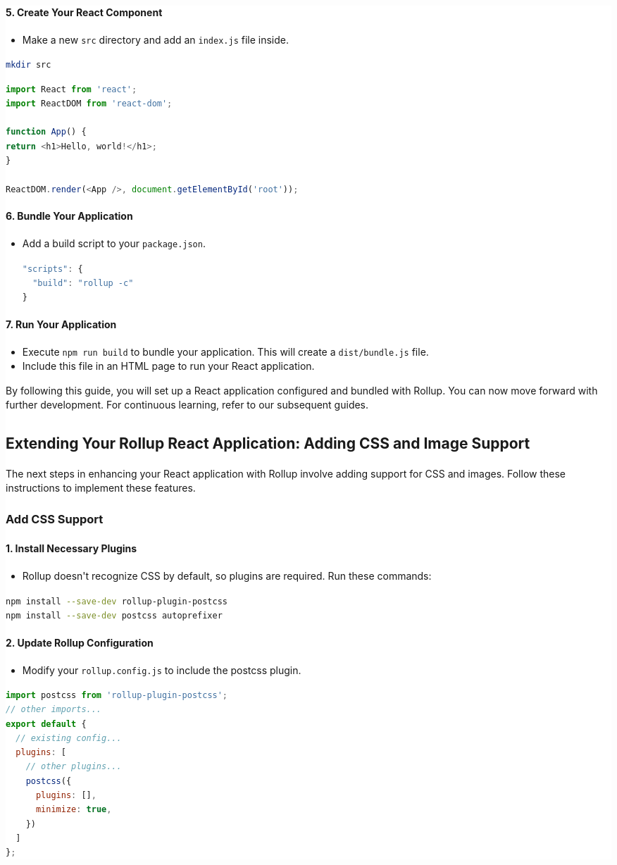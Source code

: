 #### 5. Create Your React Component
- Make a new `src` directory and add an `index.js` file inside.
```bash
mkdir src
```
```javascript
import React from 'react';
import ReactDOM from 'react-dom';

function App() {
return <h1>Hello, world!</h1>;
}

ReactDOM.render(<App />, document.getElementById('root'));
```

#### 6. Bundle Your Application
- Add a build script to your `package.json`.
  ```javascript
  "scripts": {
    "build": "rollup -c"
  }
  ```

#### 7. Run Your Application
- Execute `npm run build` to bundle your application. This will create a `dist/bundle.js` file.
- Include this file in an HTML page to run your React application.

By following this guide, you will set up a React application configured and bundled with Rollup. You can now move forward with further development. For continuous learning, refer to our subsequent guides.


## Extending Your Rollup React Application: Adding CSS and Image Support

The next steps in enhancing your React application with Rollup involve adding support for CSS and images. Follow these instructions to implement these features.

### Add CSS Support

#### 1. **Install Necessary Plugins**
- Rollup doesn't recognize CSS by default, so plugins are required. Run these commands:
```bash
npm install --save-dev rollup-plugin-postcss
npm install --save-dev postcss autoprefixer
```

#### 2. **Update Rollup Configuration**
- Modify your `rollup.config.js` to include the postcss plugin.
```javascript
import postcss from 'rollup-plugin-postcss';
// other imports...
export default {
  // existing config...
  plugins: [
    // other plugins...
    postcss({
      plugins: [],
      minimize: true,
    })
  ]
};
```

